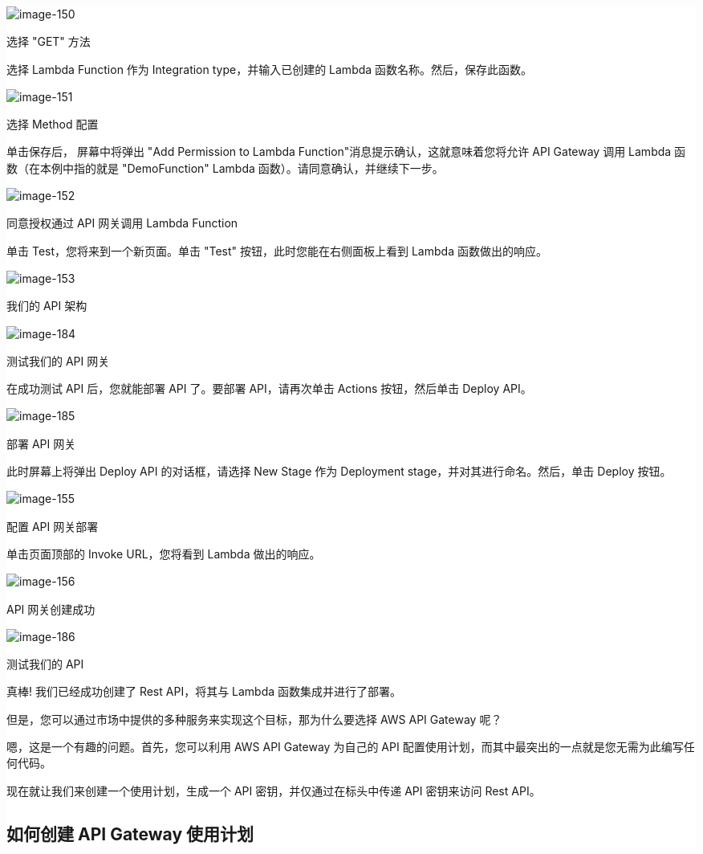 ![image-150](https://www.freecodecamp.org/news/content/images/2023/06/image-150.png)

选择 "GET" 方法

选择 Lambda Function 作为 Integration type，并输入已创建的 Lambda 函数名称。然后，保存此函数。

![image-151](https://www.freecodecamp.org/news/content/images/2023/06/image-151.png)

选择 Method 配置

单击保存后， 屏幕中将弹出 "Add Permission to Lambda Function"消息提示确认，这就意味着您将允许 API Gateway 调用 Lambda 函数（在本例中指的就是 "DemoFunction" Lambda 函数）。请同意确认，并继续下一步。

![image-152](https://www.freecodecamp.org/news/content/images/2023/06/image-152.png)

同意授权通过 API 网关调用 Lambda Function

单击 Test，您将来到一个新页面。单击 "Test" 按钮，此时您能在右侧面板上看到 Lambda 函数做出的响应。

![image-153](https://www.freecodecamp.org/news/content/images/2023/06/image-153.png)

我们的 API 架构

![image-184](https://www.freecodecamp.org/news/content/images/2023/06/image-184.png)

测试我们的 API 网关

在成功测试 API 后，您就能部署 API 了。要部署 API，请再次单击 Actions 按钮，然后单击 Deploy API。

![image-185](https://www.freecodecamp.org/news/content/images/2023/06/image-185.png)

部署 API 网关

此时屏幕上将弹出 Deploy API 的对话框，请选择 New Stage 作为 Deployment stage，并对其进行命名。然后，单击 Deploy 按钮。

![image-155](https://www.freecodecamp.org/news/content/images/2023/06/image-155.png)

配置 API 网关部署

单击页面顶部的 Invoke URL，您将看到 Lambda 做出的响应。

![image-156](https://www.freecodecamp.org/news/content/images/2023/06/image-156.png)

API 网关创建成功

![image-186](https://www.freecodecamp.org/news/content/images/2023/06/image-186.png)

测试我们的 API

真棒! 我们已经成功创建了 Rest API，将其与 Lambda 函数集成并进行了部署。

但是，您可以通过市场中提供的多种服务来实现这个目标，那为什么要选择 AWS API Gateway 呢？

嗯，这是一个有趣的问题。首先，您可以利用 AWS API Gateway 为自己的 API 配置使用计划，而其中最突出的一点就是您无需为此编写任何代码。

现在就让我们来创建一个使用计划，生成一个 API 密钥，并仅通过在标头中传递 API 密钥来访问 Rest API。

## 如何创建 API Gateway 使用计划
